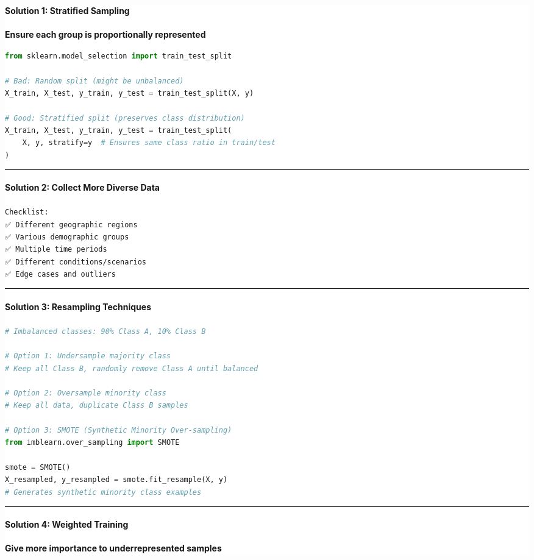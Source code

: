 #### Solution 1: Stratified Sampling

**Ensure each group is proportionally represented**

```python
from sklearn.model_selection import train_test_split

# Bad: Random split (might be unbalanced)
X_train, X_test, y_train, y_test = train_test_split(X, y)

# Good: Stratified split (preserves class distribution)
X_train, X_test, y_train, y_test = train_test_split(
    X, y, stratify=y  # Ensures same class ratio in train/test
)
```

---

#### Solution 2: Collect More Diverse Data

```
Checklist:
✅ Different geographic regions
✅ Various demographic groups
✅ Multiple time periods
✅ Different conditions/scenarios
✅ Edge cases and outliers
```

---

#### Solution 3: Resampling Techniques

```python
# Imbalanced classes: 90% Class A, 10% Class B

# Option 1: Undersample majority class
# Keep all Class B, randomly remove Class A until balanced

# Option 2: Oversample minority class  
# Keep all data, duplicate Class B samples

# Option 3: SMOTE (Synthetic Minority Over-sampling)
from imblearn.over_sampling import SMOTE

smote = SMOTE()
X_resampled, y_resampled = smote.fit_resample(X, y)
# Generates synthetic minority class examples
```

---

#### Solution 4: Weighted Training

**Give more importance to underrepresented samples**
